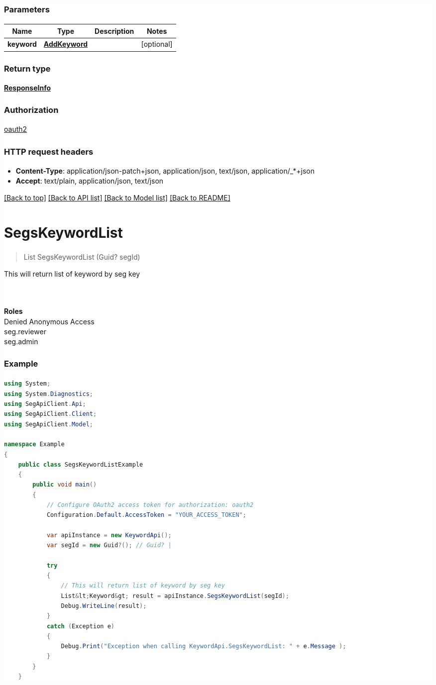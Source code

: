 ```csharp
```

### Parameters

Name | Type | Description  | Notes
------------- | ------------- | ------------- | -------------
 **keyword** | [**AddKeyword**](AddKeyword.md)|  | [optional] 

### Return type

[**ResponseInfo**](ResponseInfo.md)

### Authorization

[oauth2](../README.md#oauth2)

### HTTP request headers

 - **Content-Type**: application/json-patch+json, application/json, text/json, application/_*+json
 - **Accept**: text/plain, application/json, text/json

[[Back to top]](#) [[Back to API list]](../README.md#documentation-for-api-endpoints) [[Back to Model list]](../README.md#documentation-for-models) [[Back to README]](../README.md)

<a name="segskeywordlist"></a>
# **SegsKeywordList**
> List<Keyword> SegsKeywordList (Guid? segId)

This will return list of keyword by seg key

<br/><br/><b>Roles</b><br/>Denied Anonymous Access<br/>seg.reviewer<br/> seg.admin

### Example
```csharp
using System;
using System.Diagnostics;
using SegApiClient.Api;
using SegApiClient.Client;
using SegApiClient.Model;

namespace Example
{
    public class SegsKeywordListExample
    {
        public void main()
        {
            // Configure OAuth2 access token for authorization: oauth2
            Configuration.Default.AccessToken = "YOUR_ACCESS_TOKEN";

            var apiInstance = new KeywordApi();
            var segId = new Guid?(); // Guid? | 

            try
            {
                // This will return list of keyword by seg key
                List&lt;Keyword&gt; result = apiInstance.SegsKeywordList(segId);
                Debug.WriteLine(result);
            }
            catch (Exception e)
            {
                Debug.Print("Exception when calling KeywordApi.SegsKeywordList: " + e.Message );
            }
        }
    }
```